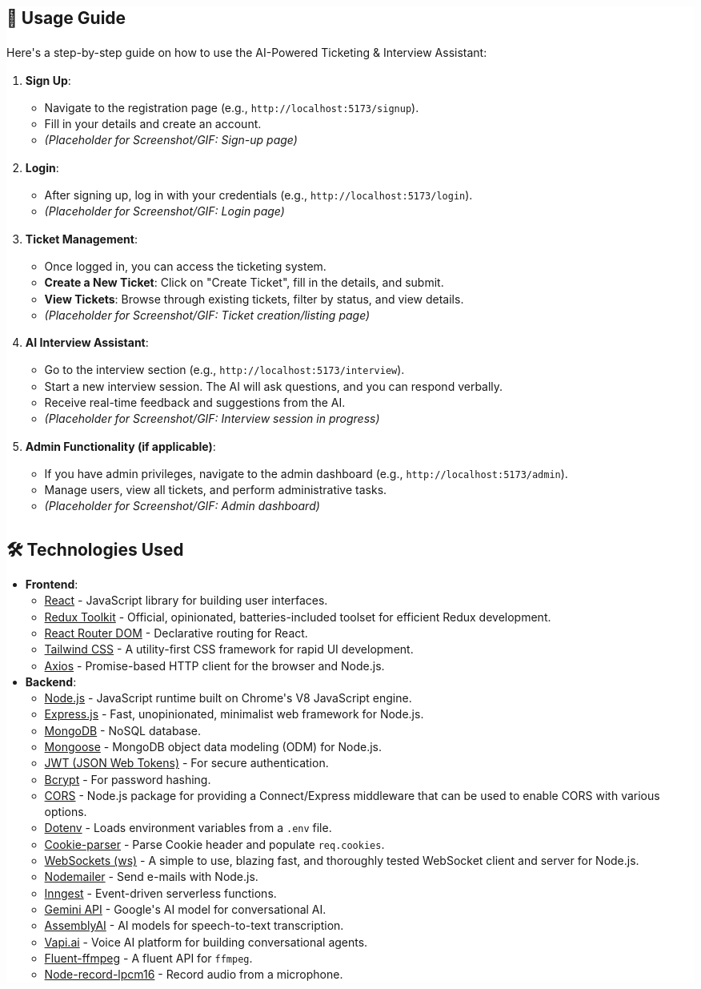 ## 📖 Usage Guide

Here's a step-by-step guide on how to use the AI-Powered Ticketing & Interview Assistant:

1.  **Sign Up**:
    *   Navigate to the registration page (e.g., `http://localhost:5173/signup`).
    *   Fill in your details and create an account.
    *   *(Placeholder for Screenshot/GIF: Sign-up page)*

2.  **Login**:
    *   After signing up, log in with your credentials (e.g., `http://localhost:5173/login`).
    *   *(Placeholder for Screenshot/GIF: Login page)*

3.  **Ticket Management**:
    *   Once logged in, you can access the ticketing system.
    *   **Create a New Ticket**: Click on "Create Ticket", fill in the details, and submit.
    *   **View Tickets**: Browse through existing tickets, filter by status, and view details.
    *   *(Placeholder for Screenshot/GIF: Ticket creation/listing page)*

4.  **AI Interview Assistant**:
    *   Go to the interview section (e.g., `http://localhost:5173/interview`).
    *   Start a new interview session. The AI will ask questions, and you can respond verbally.
    *   Receive real-time feedback and suggestions from the AI.
    *   *(Placeholder for Screenshot/GIF: Interview session in progress)*

5.  **Admin Functionality (if applicable)**:
    *   If you have admin privileges, navigate to the admin dashboard (e.g., `http://localhost:5173/admin`).
    *   Manage users, view all tickets, and perform administrative tasks.
    *   *(Placeholder for Screenshot/GIF: Admin dashboard)*

## 🛠️ Technologies Used

*   **Frontend**:
    *   [React](https://react.dev/) - JavaScript library for building user interfaces.
    *   [Redux Toolkit](https://redux-toolkit.js.org/) - Official, opinionated, batteries-included toolset for efficient Redux development.
    *   [React Router DOM](https://reactrouter.com/en/main) - Declarative routing for React.
    *   [Tailwind CSS](https://tailwindcss.com/) - A utility-first CSS framework for rapid UI development.
    *   [Axios](https://axios-http.com/) - Promise-based HTTP client for the browser and Node.js.
*   **Backend**:
    *   [Node.js](https://nodejs.org/) - JavaScript runtime built on Chrome's V8 JavaScript engine.
    *   [Express.js](https://expressjs.com/) - Fast, unopinionated, minimalist web framework for Node.js.
    *   [MongoDB](https://www.mongodb.com/) - NoSQL database.
    *   [Mongoose](https://mongoosejs.com/) - MongoDB object data modeling (ODM) for Node.js.
    *   [JWT (JSON Web Tokens)](https://jwt.io/) - For secure authentication.
    *   [Bcrypt](https://www.npmjs.com/package/bcrypt) - For password hashing.
    *   [CORS](https://www.npmjs.com/package/cors) - Node.js package for providing a Connect/Express middleware that can be used to enable CORS with various options.
    *   [Dotenv](https://www.npmjs.com/package/dotenv) - Loads environment variables from a `.env` file.
    *   [Cookie-parser](https://www.npmjs.com/package/cookie-parser) - Parse Cookie header and populate `req.cookies`.
    *   [WebSockets (ws)](https://www.npmjs.com/package/ws) - A simple to use, blazing fast, and thoroughly tested WebSocket client and server for Node.js.
    *   [Nodemailer](https://nodemailer.com/) - Send e-mails with Node.js.
    *   [Inngest](https://www.inngest.com/) - Event-driven serverless functions.
    *   [Gemini API](https://ai.google.dev/gemini) - Google's AI model for conversational AI.
    *   [AssemblyAI](https://www.assemblyai.com/) - AI models for speech-to-text transcription.
    *   [Vapi.ai](https://vapi.ai/) - Voice AI platform for building conversational agents.
    *   [Fluent-ffmpeg](https://www.npmjs.com/package/fluent-ffmpeg) - A fluent API for `ffmpeg`.
    *   [Node-record-lpcm16](https://www.npmjs.com/package/node-record-lpcm16) - Record audio from a microphone.